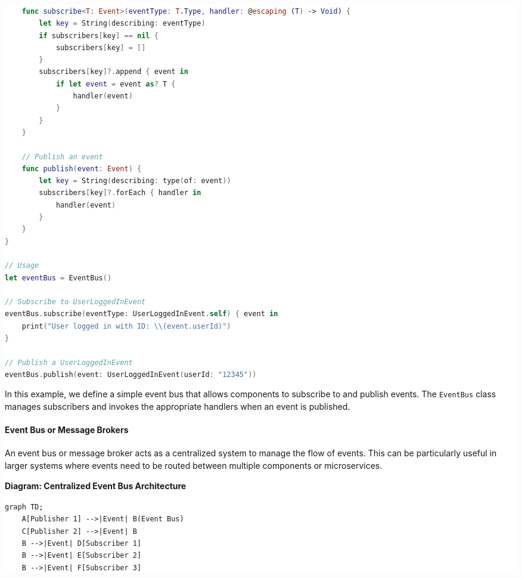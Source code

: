 ```swift
    func subscribe<T: Event>(eventType: T.Type, handler: @escaping (T) -> Void) {
        let key = String(describing: eventType)
        if subscribers[key] == nil {
            subscribers[key] = []
        }
        subscribers[key]?.append { event in
            if let event = event as? T {
                handler(event)
            }
        }
    }

    // Publish an event
    func publish(event: Event) {
        let key = String(describing: type(of: event))
        subscribers[key]?.forEach { handler in
            handler(event)
        }
    }
}

// Usage
let eventBus = EventBus()

// Subscribe to UserLoggedInEvent
eventBus.subscribe(eventType: UserLoggedInEvent.self) { event in
    print("User logged in with ID: \\(event.userId)")
}

// Publish a UserLoggedInEvent
eventBus.publish(event: UserLoggedInEvent(userId: "12345"))
```

In this example, we define a simple event bus that allows components to subscribe to and publish events. The `EventBus` class manages subscribers and invokes the appropriate handlers when an event is published.

#### Event Bus or Message Brokers

An event bus or message broker acts as a centralized system to manage the flow of events. This can be particularly useful in larger systems where events need to be routed between multiple components or microservices.

**Diagram: Centralized Event Bus Architecture**

```mermaid
graph TD;
    A[Publisher 1] -->|Event| B(Event Bus)
    C[Publisher 2] -->|Event| B
    B -->|Event| D[Subscriber 1]
    B -->|Event| E[Subscriber 2]
    B -->|Event| F[Subscriber 3]
```
